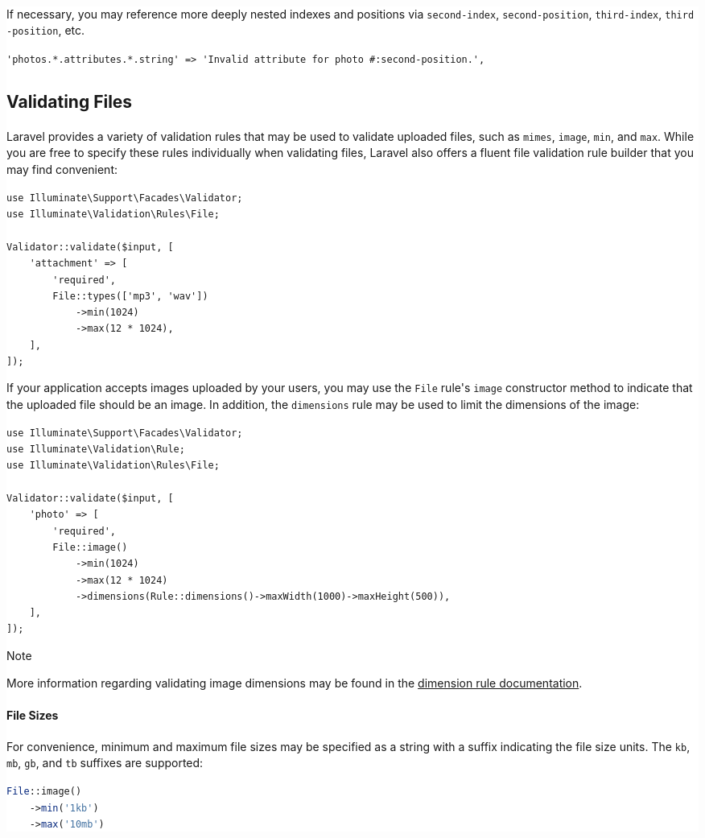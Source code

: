 If necessary, you may reference more deeply nested indexes and positions via `second-index`, `second-position`, `third-index`, `third-position`, etc.

    'photos.*.attributes.*.string' => 'Invalid attribute for photo #:second-position.',

<a name="validating-files"></a>
## Validating Files

Laravel provides a variety of validation rules that may be used to validate uploaded files, such as `mimes`, `image`, `min`, and `max`. While you are free to specify these rules individually when validating files, Laravel also offers a fluent file validation rule builder that you may find convenient:

    use Illuminate\Support\Facades\Validator;
    use Illuminate\Validation\Rules\File;

    Validator::validate($input, [
        'attachment' => [
            'required',
            File::types(['mp3', 'wav'])
                ->min(1024)
                ->max(12 * 1024),
        ],
    ]);

If your application accepts images uploaded by your users, you may use the `File` rule's `image` constructor method to indicate that the uploaded file should be an image. In addition, the `dimensions` rule may be used to limit the dimensions of the image:

    use Illuminate\Support\Facades\Validator;
    use Illuminate\Validation\Rule;
    use Illuminate\Validation\Rules\File;

    Validator::validate($input, [
        'photo' => [
            'required',
            File::image()
                ->min(1024)
                ->max(12 * 1024)
                ->dimensions(Rule::dimensions()->maxWidth(1000)->maxHeight(500)),
        ],
    ]);

> [!NOTE]  
> More information regarding validating image dimensions may be found in the [dimension rule documentation](#rule-dimensions).

<a name="validating-files-file-sizes"></a>
#### File Sizes

For convenience, minimum and maximum file sizes may be specified as a string with a suffix indicating the file size units. The `kb`, `mb`, `gb`, and `tb` suffixes are supported:

```php
File::image()
    ->min('1kb')
    ->max('10mb')
```
